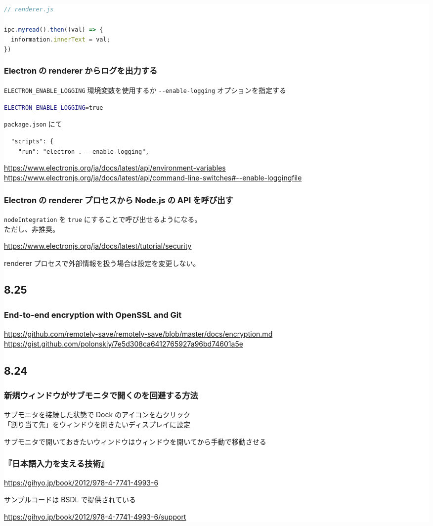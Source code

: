 ````javascript
// renderer.js

ipc.myread().then((val) => {
  information.innerText = val;
})
````

### Electron の renderer からログを出力する
`ELECTRON_ENABLE_LOGGING` 環境変数を使用するか `--enable-logging` オプションを指定する

````sh
ELECTRON_ENABLE_LOGGING=true
````

`package.json` にて

````
  "scripts": {
    "run": "electron . --enable-logging",
````

https://www.electronjs.org/ja/docs/latest/api/environment-variables  
https://www.electronjs.org/ja/docs/latest/api/command-line-switches#--enable-loggingfile

### Electron の renderer プロセスから Node.js の API を呼び出す
`nodeIntegration` を `true` にすることで呼び出せるようになる。  
ただし、非推奨。

https://www.electronjs.org/ja/docs/latest/tutorial/security

renderer プロセスで外部情報を扱う場合は設定を変更しない。

## 8.25

### End-to-end encryption with OpenSSL and Git
https://github.com/remotely-save/remotely-save/blob/master/docs/encryption.md  
https://gist.github.com/polonskiy/7e5d308ca6412765927a96bd74601a5e  

## 8.24

### 新規ウィンドウがサブモニタで開くのを回避する方法
サブモニタを接続した状態で Dock のアイコンを右クリック  
「割り当て先」をウィンドウを開きたいディスプレイに設定  

サブモニタで開いておきたいウィンドウはウィンドウを開いてから手動で移動させる

### 『日本語入力を支える技術』
https://gihyo.jp/book/2012/978-4-7741-4993-6

サンプルコードは BSDL で提供されている

https://gihyo.jp/book/2012/978-4-7741-4993-6/support
